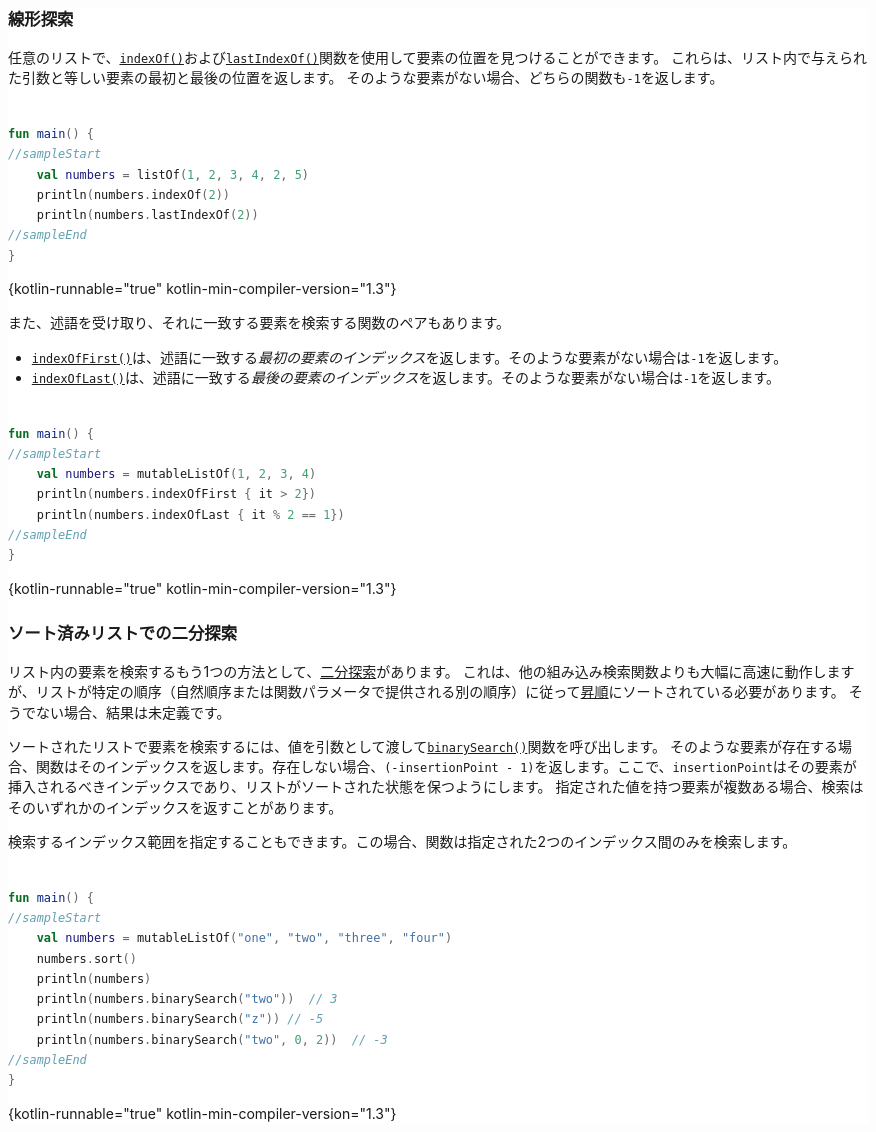 ### 線形探索

任意のリストで、[`indexOf()`](https://kotlinlang.org/api/latest/jvm/stdlib/kotlin.collections/index-of.html)および[`lastIndexOf()`](https://kotlinlang.org/api/latest/jvm/stdlib/kotlin.collections/last-index-of.html)関数を使用して要素の位置を見つけることができます。
これらは、リスト内で与えられた引数と等しい要素の最初と最後の位置を返します。
そのような要素がない場合、どちらの関数も`-1`を返します。

```kotlin

fun main() {
//sampleStart
    val numbers = listOf(1, 2, 3, 4, 2, 5)
    println(numbers.indexOf(2))
    println(numbers.lastIndexOf(2))
//sampleEnd
}
```
{kotlin-runnable="true" kotlin-min-compiler-version="1.3"}

また、述語を受け取り、それに一致する要素を検索する関数のペアもあります。

*   [`indexOfFirst()`](https://kotlinlang.org/api/latest/jvm/stdlib/kotlin.collections/index-of-first.html)は、述語に一致する*最初の要素のインデックス*を返します。そのような要素がない場合は`-1`を返します。
*   [`indexOfLast()`](https://kotlinlang.org/api/latest/jvm/stdlib/kotlin.collections/index-of-last.html)は、述語に一致する*最後の要素のインデックス*を返します。そのような要素がない場合は`-1`を返します。

```kotlin

fun main() {
//sampleStart
    val numbers = mutableListOf(1, 2, 3, 4)
    println(numbers.indexOfFirst { it > 2})
    println(numbers.indexOfLast { it % 2 == 1})
//sampleEnd
}
```
{kotlin-runnable="true" kotlin-min-compiler-version="1.3"}

### ソート済みリストでの二分探索

リスト内の要素を検索するもう1つの方法として、[二分探索](https://en.wikipedia.org/wiki/Binary_search_algorithm)があります。
これは、他の組み込み検索関数よりも大幅に高速に動作しますが、リストが特定の順序（自然順序または関数パラメータで提供される別の順序）に従って[昇順](collection-ordering.md)にソートされている必要があります。
そうでない場合、結果は未定義です。

ソートされたリストで要素を検索するには、値を引数として渡して[`binarySearch()`](https://kotlinlang.org/api/latest/jvm/stdlib/kotlin.collections/binary-search.html)関数を呼び出します。
そのような要素が存在する場合、関数はそのインデックスを返します。存在しない場合、`(-insertionPoint - 1)`を返します。ここで、`insertionPoint`はその要素が挿入されるべきインデックスであり、リストがソートされた状態を保つようにします。
指定された値を持つ要素が複数ある場合、検索はそのいずれかのインデックスを返すことがあります。

検索するインデックス範囲を指定することもできます。この場合、関数は指定された2つのインデックス間のみを検索します。

```kotlin

fun main() {
//sampleStart
    val numbers = mutableListOf("one", "two", "three", "four")
    numbers.sort()
    println(numbers)
    println(numbers.binarySearch("two"))  // 3
    println(numbers.binarySearch("z")) // -5
    println(numbers.binarySearch("two", 0, 2))  // -3
//sampleEnd
}
```
{kotlin-runnable="true" kotlin-min-compiler-version="1.3"}